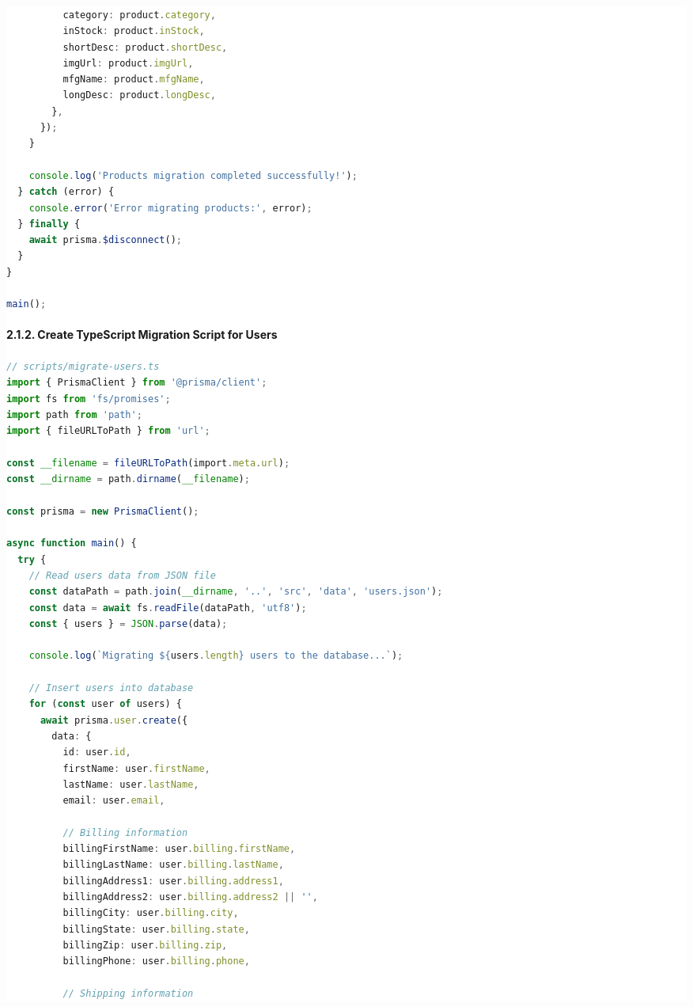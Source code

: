 ```typescript
          category: product.category,
          inStock: product.inStock,
          shortDesc: product.shortDesc,
          imgUrl: product.imgUrl,
          mfgName: product.mfgName,
          longDesc: product.longDesc,
        },
      });
    }
    
    console.log('Products migration completed successfully!');
  } catch (error) {
    console.error('Error migrating products:', error);
  } finally {
    await prisma.$disconnect();
  }
}

main();
```

#### 2.1.2. Create TypeScript Migration Script for Users

```typescript
// scripts/migrate-users.ts
import { PrismaClient } from '@prisma/client';
import fs from 'fs/promises';
import path from 'path';
import { fileURLToPath } from 'url';

const __filename = fileURLToPath(import.meta.url);
const __dirname = path.dirname(__filename);

const prisma = new PrismaClient();

async function main() {
  try {
    // Read users data from JSON file
    const dataPath = path.join(__dirname, '..', 'src', 'data', 'users.json');
    const data = await fs.readFile(dataPath, 'utf8');
    const { users } = JSON.parse(data);
    
    console.log(`Migrating ${users.length} users to the database...`);
    
    // Insert users into database
    for (const user of users) {
      await prisma.user.create({
        data: {
          id: user.id,
          firstName: user.firstName,
          lastName: user.lastName,
          email: user.email,
          
          // Billing information
          billingFirstName: user.billing.firstName,
          billingLastName: user.billing.lastName,
          billingAddress1: user.billing.address1,
          billingAddress2: user.billing.address2 || '',
          billingCity: user.billing.city,
          billingState: user.billing.state,
          billingZip: user.billing.zip,
          billingPhone: user.billing.phone,
          
          // Shipping information
```